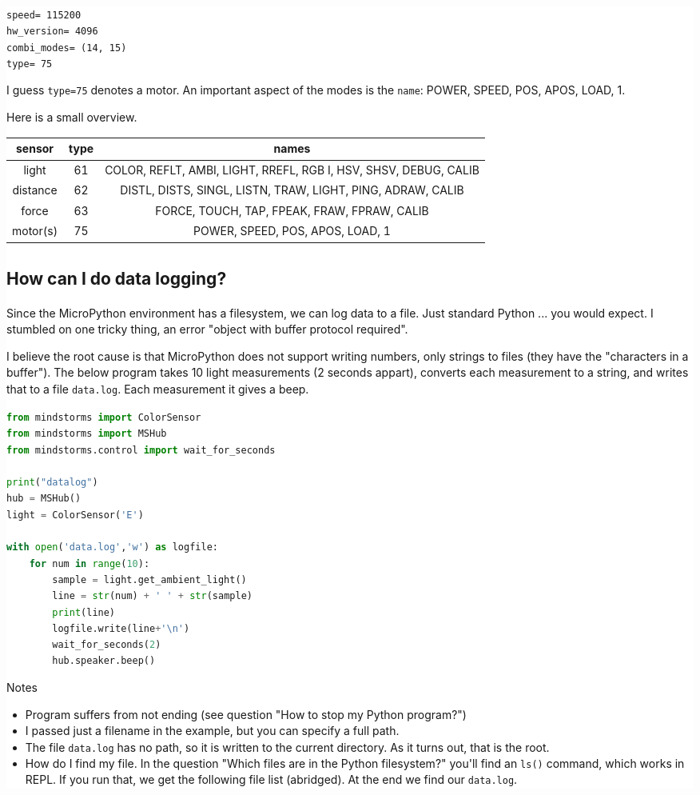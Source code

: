 ```text
speed= 115200
hw_version= 4096
combi_modes= (14, 15)
type= 75
```

I guess `type=75` denotes a motor. An important aspect of the modes is the `name`: POWER, SPEED, POS, APOS, LOAD, 1.

Here is a small overview.

| sensor   |  type  | names                                                            |
|:--------:|:------:|:----------------------------------------------------------------:|
| light    |    61  | COLOR, REFLT, AMBI, LIGHT, RREFL, RGB I, HSV, SHSV, DEBUG, CALIB |
| distance |    62  | DISTL, DISTS, SINGL, LISTN, TRAW, LIGHT, PING, ADRAW, CALIB      |
| force    |    63  | FORCE, TOUCH, TAP, FPEAK, FRAW, FPRAW, CALIB                     |
| motor(s) |    75  | POWER, SPEED, POS, APOS, LOAD, 1                                 |



## How can I do data logging?

Since the MicroPython environment has a filesystem, we can log data to a file.
Just standard Python ... you would expect.
I stumbled on one tricky thing, an error "object with buffer protocol required".

I believe the root cause is that MicroPython does not support writing numbers, only strings to files (they have the "characters in a buffer").
The below program takes 10 light measurements (2 seconds appart), converts each measurement to a string, and writes that to a file `data.log`.
Each measurement it gives a beep.

```python
from mindstorms import ColorSensor
from mindstorms import MSHub
from mindstorms.control import wait_for_seconds

print("datalog")
hub = MSHub()
light = ColorSensor('E')

with open('data.log','w') as logfile:
    for num in range(10):
        sample = light.get_ambient_light()
        line = str(num) + ' ' + str(sample)
        print(line)
        logfile.write(line+'\n')
        wait_for_seconds(2)
        hub.speaker.beep()
```

Notes
 - Program suffers from not ending (see question "How to stop my Python program?")
 - I passed just a filename in the example, but you can specify a full path.
 - The file `data.log` has no path, so it is written to the current directory.
   As it turns out, that is the root. 
 - How do I find my file.
   In the question "Which files are in the Python filesystem?" you'll find an `ls()` command, which works in REPL.
   If you run that, we get the following file list (abridged). At the end we find our `data.log`.
   